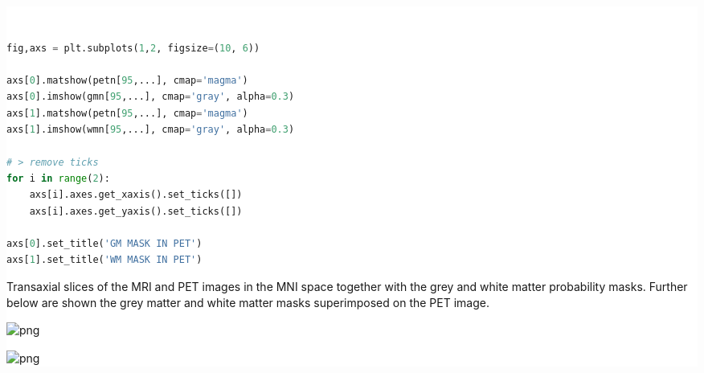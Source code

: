 ```python


fig,axs = plt.subplots(1,2, figsize=(10, 6))

axs[0].matshow(petn[95,...], cmap='magma')
axs[0].imshow(gmn[95,...], cmap='gray', alpha=0.3)
axs[1].matshow(petn[95,...], cmap='magma')
axs[1].imshow(wmn[95,...], cmap='gray', alpha=0.3)

# > remove ticks
for i in range(2):
    axs[i].axes.get_xaxis().set_ticks([])
    axs[i].axes.get_yaxis().set_ticks([])

axs[0].set_title('GM MASK IN PET')
axs[1].set_title('WM MASK IN PET')
```
Transaxial slices of the MRI and PET images in the MNI space together with the grey and white matter probability masks.  Further below are shown the grey matter and white matter masks superimposed on the PET image.

![png](/AmyPET/figs/cl_proc_3_1.png)

![png](/AmyPET/figs/cl_proc_3_2.png)